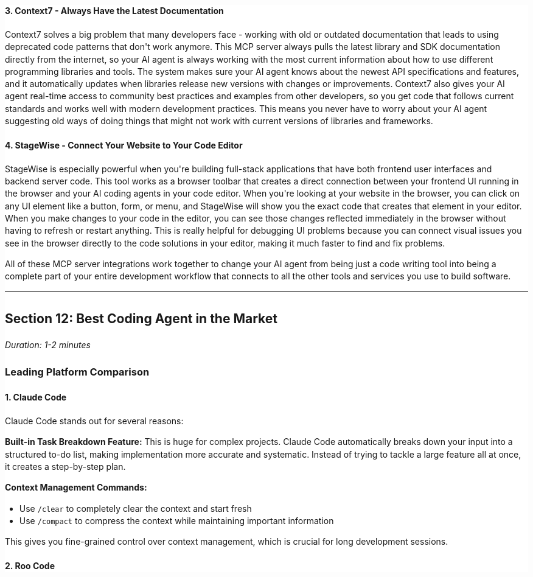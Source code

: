 #### 3. Context7 - Always Have the Latest Documentation

Context7 solves a big problem that many developers face - working with old or outdated documentation that leads to using deprecated code patterns that don't work anymore. This MCP server always pulls the latest library and SDK documentation directly from the internet, so your AI agent is always working with the most current information about how to use different programming libraries and tools. The system makes sure your AI agent knows about the newest API specifications and features, and it automatically updates when libraries release new versions with changes or improvements. Context7 also gives your AI agent real-time access to community best practices and examples from other developers, so you get code that follows current standards and works well with modern development practices. This means you never have to worry about your AI agent suggesting old ways of doing things that might not work with current versions of libraries and frameworks.

#### 4. StageWise - Connect Your Website to Your Code Editor

StageWise is especially powerful when you're building full-stack applications that have both frontend user interfaces and backend server code. This tool works as a browser toolbar that creates a direct connection between your frontend UI running in the browser and your AI coding agents in your code editor. When you're looking at your website in the browser, you can click on any UI element like a button, form, or menu, and StageWise will show you the exact code that creates that element in your editor. When you make changes to your code in the editor, you can see those changes reflected immediately in the browser without having to refresh or restart anything. This is really helpful for debugging UI problems because you can connect visual issues you see in the browser directly to the code solutions in your editor, making it much faster to find and fix problems.

All of these MCP server integrations work together to change your AI agent from being just a code writing tool into being a complete part of your entire development workflow that connects to all the other tools and services you use to build software.

---

## Section 12: Best Coding Agent in the Market
*Duration: 1-2 minutes*

### Leading Platform Comparison

#### 1. Claude Code

Claude Code stands out for several reasons:

**Built-in Task Breakdown Feature:** This is huge for complex projects. Claude Code automatically breaks down your input into a structured to-do list, making implementation more accurate and systematic. Instead of trying to tackle a large feature all at once, it creates a step-by-step plan.

**Context Management Commands:** 
- Use `/clear` to completely clear the context and start fresh
- Use `/compact` to compress the context while maintaining important information

This gives you fine-grained control over context management, which is crucial for long development sessions.

#### 2. Roo Code
